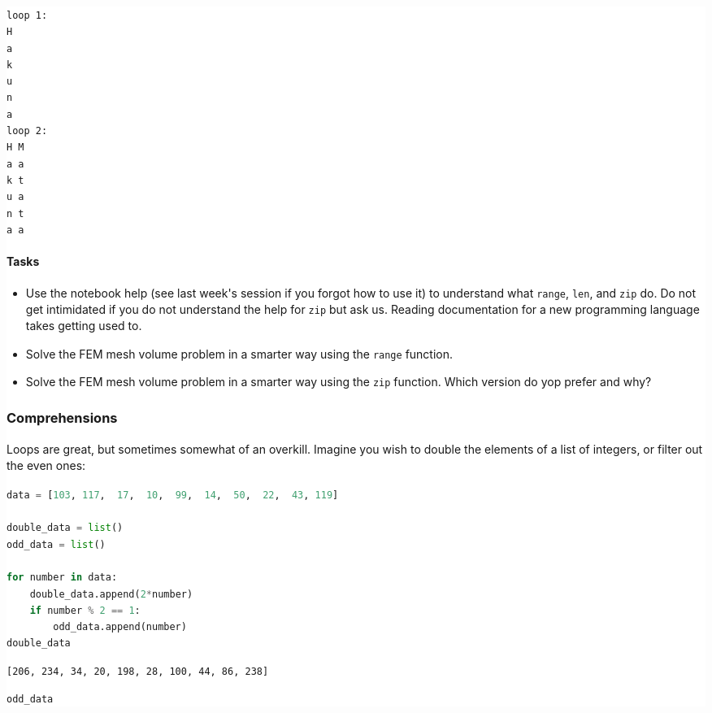     loop 1:
    H
    a
    k
    u
    n
    a
    loop 2:
    H M
    a a
    k t
    u a
    n t
    a a


#### Tasks

- Use the notebook help (see last week's session if you forgot how to use it) to understand what `range`, `len`, and `zip` do. Do not get intimidated if you do not understand the help for `zip` but ask us. Reading documentation for a new programming language takes getting used to.

- Solve the FEM mesh volume problem in a smarter way using the `range` function.
- Solve the FEM mesh volume problem in a smarter way using the `zip` function. Which version do yop prefer and why?

### Comprehensions

Loops are great, but sometimes somewhat of an overkill. Imagine you wish to double the elements of a list of integers, or filter out the even ones:


```python
data = [103, 117,  17,  10,  99,  14,  50,  22,  43, 119]

double_data = list()
odd_data = list()

for number in data:
    double_data.append(2*number)
    if number % 2 == 1:
        odd_data.append(number)
double_data
```




    [206, 234, 34, 20, 198, 28, 100, 44, 86, 238]




```python
odd_data
```


